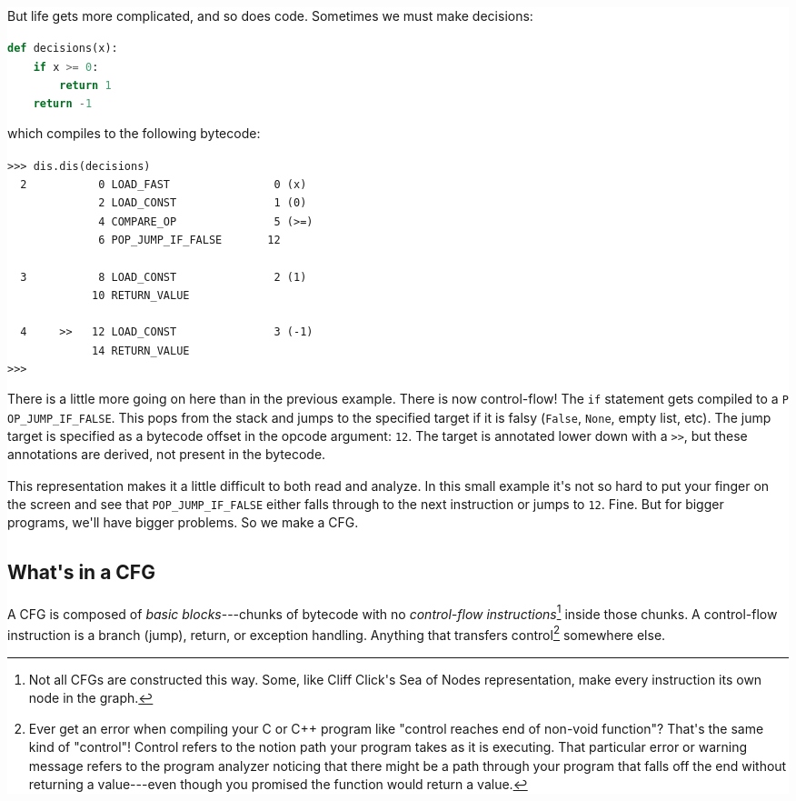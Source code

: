 But life gets more complicated, and so does code. Sometimes we must make
decisions:

```python
def decisions(x):
    if x >= 0:
        return 1
    return -1
```

which compiles to the following bytecode:

```
>>> dis.dis(decisions)
  2           0 LOAD_FAST                0 (x)
              2 LOAD_CONST               1 (0)
              4 COMPARE_OP               5 (>=)
              6 POP_JUMP_IF_FALSE       12

  3           8 LOAD_CONST               2 (1)
             10 RETURN_VALUE

  4     >>   12 LOAD_CONST               3 (-1)
             14 RETURN_VALUE
>>>
```

There is a little more going on here than in the previous example. There is now
control-flow! The `if` statement gets compiled to a `POP_JUMP_IF_FALSE`. This
pops from the stack and jumps to the specified target if it is falsy (`False`,
`None`, empty list, etc). The jump target is specified as a bytecode offset in
the opcode argument: `12`. The target is annotated lower down with a `>>`, but
these annotations are derived, not present in the bytecode.

This representation makes it a little difficult to both read and analyze. In
this small example it's not so hard to put your finger on the screen and see
that `POP_JUMP_IF_FALSE` either falls through to the next instruction or jumps
to `12`. Fine. But for bigger programs, we'll have bigger problems. So we make
a CFG.

## What's in a CFG

A CFG is composed of *basic blocks*---chunks of bytecode with no *control-flow
instructions*[^sea-of-nodes] inside those chunks. A control-flow instruction is
a branch (jump), return, or exception handling. Anything that transfers
control[^control] somewhere else.

[^sea-of-nodes]: Not all CFGs are constructed this way. Some, like Cliff
    Click's Sea of Nodes representation, make every instruction its own node in
    the graph.

[^control]: Ever get an error when compiling your C or C++ program like
    "control reaches end of non-void function"? That's the same kind of
    "control"! Control refers to the notion path your program takes as it is
    executing. That particular error or warning message refers to the program
    analyzer noticing that there might be a path through your program that
    falls off the end without returning a value---even though you promised the
    function would return a value.


[^idiomatic]: I have avoided idiomatic Python where it would be tricky to
[^new-ir]: Alternatively, you can turn bytecode-based blocks into a different
[^diy-iterator]: If you want to make your own iterator, go for it! You will
[^exceptions-abound]: You might be asking, "Max, but almost any opcode can
[^catching-exceptions]: I haven't mentioned catching exceptions here because
[^python-privates]: Python "supports" private identifiers. If in a class `C` you
[^pithy]: If you are looking for a pithy one-liner, I think you can use slicing
[ssa]: https://pp.info.uni-karlsruhe.de/uploads/publikationen/braun13cc.pdf